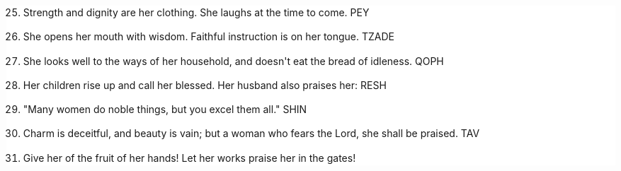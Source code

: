 25. Strength and dignity are her clothing. She laughs at the time to come. PEY 

26. She opens her mouth with wisdom. Faithful instruction is on her tongue. TZADE 

27. She looks well to the ways of her household, and doesn't eat the bread of idleness. QOPH 

28. Her children rise up and call her blessed. Her husband also praises her: RESH 

29. "Many women do noble things, but you excel them all." SHIN 

30. Charm is deceitful, and beauty is vain; but a woman who fears the Lord, she shall be praised. TAV 

31. Give her of the fruit of her hands! Let her works praise her in the gates!   
